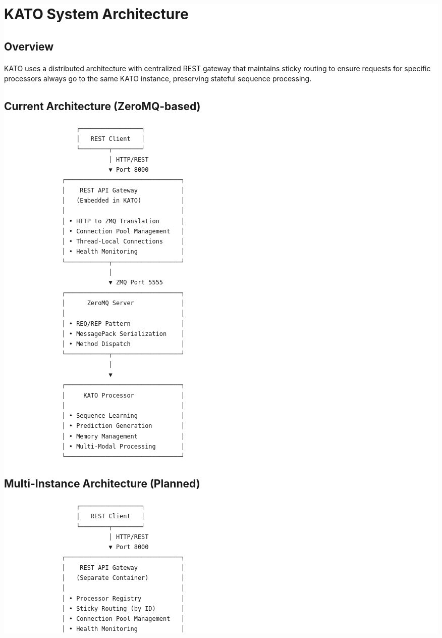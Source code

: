 # KATO System Architecture

## Overview

KATO uses a distributed architecture with centralized REST gateway that maintains sticky routing to ensure requests for specific processors always go to the same KATO instance, preserving stateful sequence processing.

## Current Architecture (ZeroMQ-based)

```
                    ┌─────────────────┐
                    │   REST Client   │
                    └────────┬────────┘
                             │ HTTP/REST
                             ▼ Port 8000
                ┌────────────────────────────────┐
                │    REST API Gateway            │
                │   (Embedded in KATO)           │
                │                                │
                │ • HTTP to ZMQ Translation      │
                │ • Connection Pool Management   │
                │ • Thread-Local Connections     │
                │ • Health Monitoring            │
                └────────────┬───────────────────┘
                             │
                             ▼ ZMQ Port 5555
                ┌────────────────────────────────┐
                │      ZeroMQ Server             │
                │                                │
                │ • REQ/REP Pattern              │
                │ • MessagePack Serialization    │
                │ • Method Dispatch              │
                └────────────┬───────────────────┘
                             │
                             ▼
                ┌────────────────────────────────┐
                │     KATO Processor             │
                │                                │
                │ • Sequence Learning            │
                │ • Prediction Generation        │
                │ • Memory Management            │
                │ • Multi-Modal Processing       │
                └────────────────────────────────┘
```

## Multi-Instance Architecture (Planned)

```
                    ┌─────────────────┐
                    │   REST Client   │
                    └────────┬────────┘
                             │ HTTP/REST
                             ▼ Port 8000
                ┌────────────────────────────────┐
                │    REST API Gateway            │
                │   (Separate Container)         │
                │                                │
                │ • Processor Registry           │
                │ • Sticky Routing (by ID)       │
                │ • Connection Pool Management   │
                │ • Health Monitoring            │
```